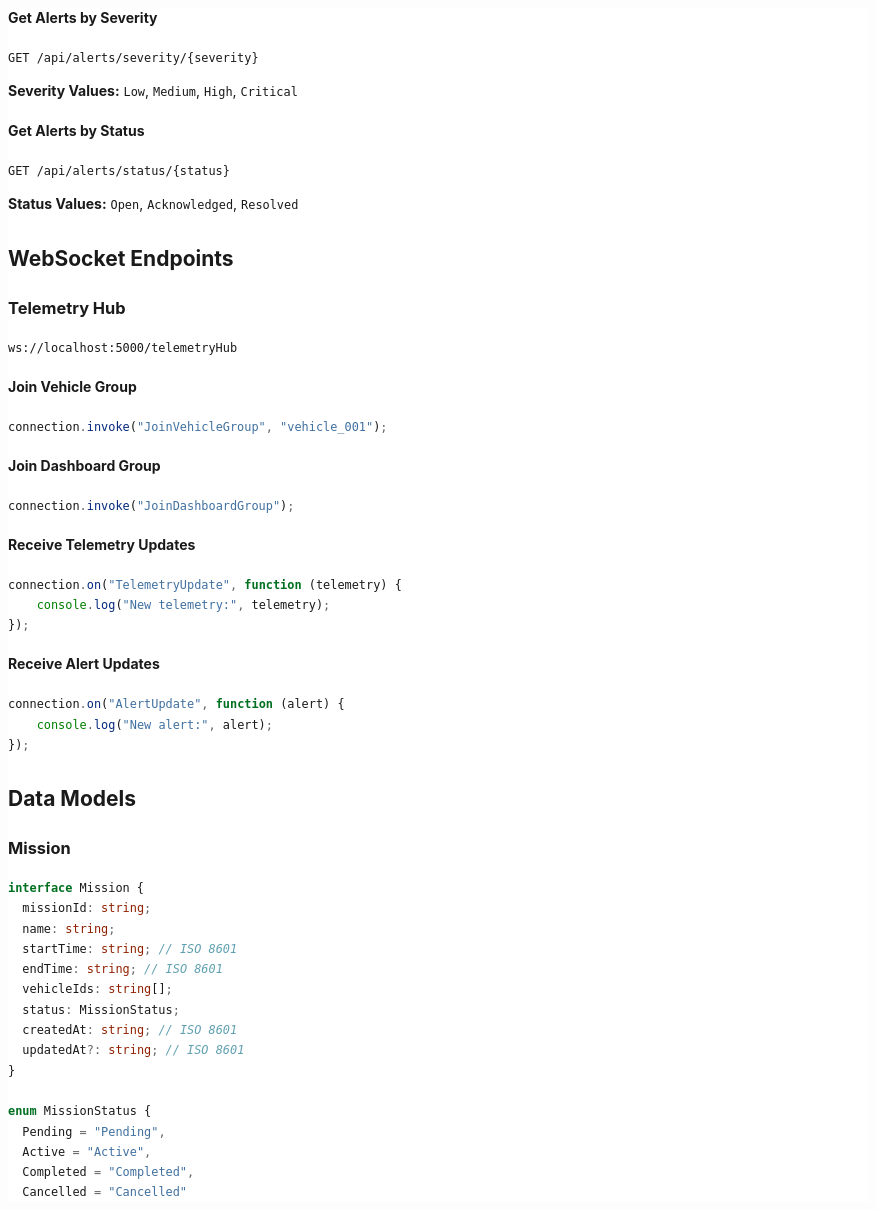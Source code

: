#### Get Alerts by Severity
```http
GET /api/alerts/severity/{severity}
```

**Severity Values:** `Low`, `Medium`, `High`, `Critical`

#### Get Alerts by Status
```http
GET /api/alerts/status/{status}
```

**Status Values:** `Open`, `Acknowledged`, `Resolved`

## WebSocket Endpoints

### Telemetry Hub
```http
ws://localhost:5000/telemetryHub
```

#### Join Vehicle Group
```javascript
connection.invoke("JoinVehicleGroup", "vehicle_001");
```

#### Join Dashboard Group
```javascript
connection.invoke("JoinDashboardGroup");
```

#### Receive Telemetry Updates
```javascript
connection.on("TelemetryUpdate", function (telemetry) {
    console.log("New telemetry:", telemetry);
});
```

#### Receive Alert Updates
```javascript
connection.on("AlertUpdate", function (alert) {
    console.log("New alert:", alert);
});
```

## Data Models

### Mission
```typescript
interface Mission {
  missionId: string;
  name: string;
  startTime: string; // ISO 8601
  endTime: string; // ISO 8601
  vehicleIds: string[];
  status: MissionStatus;
  createdAt: string; // ISO 8601
  updatedAt?: string; // ISO 8601
}

enum MissionStatus {
  Pending = "Pending",
  Active = "Active",
  Completed = "Completed",
  Cancelled = "Cancelled"
```